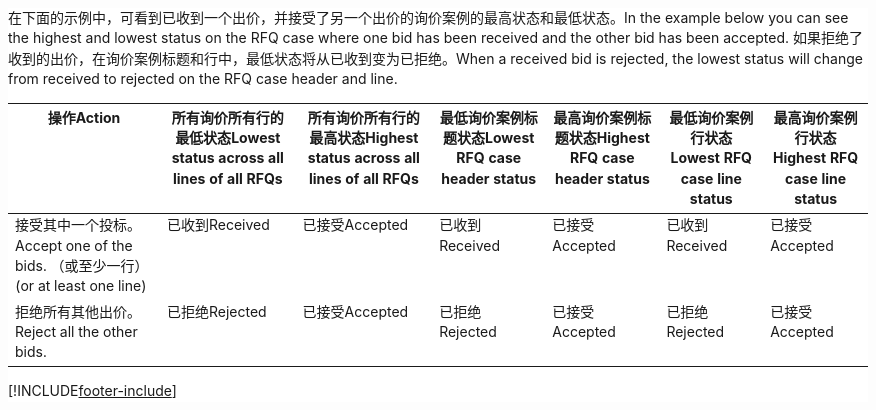 <span data-ttu-id="0e946-367">在下面的示例中，可看到已收到一个出价，并接受了另一个出价的询价案例的最高状态和最低状态。</span><span class="sxs-lookup"><span data-stu-id="0e946-367">In the example below you can see the highest and lowest status on the RFQ case where one bid has been received and the other bid has been accepted.</span></span> <span data-ttu-id="0e946-368">如果拒绝了收到的出价，在询价案例标题和行中，最低状态将从已收到变为已拒绝。</span><span class="sxs-lookup"><span data-stu-id="0e946-368">When a received bid is rejected, the lowest status will change from received to rejected on the RFQ case header and line.</span></span>


|            <span data-ttu-id="0e946-369"><strong>操作</strong></span><span class="sxs-lookup"><span data-stu-id="0e946-369"><strong>Action</strong></span></span>             | <span data-ttu-id="0e946-370"><strong>所有询价所有行的最低状态</strong></span><span class="sxs-lookup"><span data-stu-id="0e946-370"><strong>Lowest status across all lines of all RFQs</strong></span></span> | <span data-ttu-id="0e946-371"><strong>所有询价所有行的最高状态</strong></span><span class="sxs-lookup"><span data-stu-id="0e946-371"><strong>Highest status across all lines of all RFQs</strong></span></span> | <span data-ttu-id="0e946-372"><strong>最低询价案例标题状态</strong></span><span class="sxs-lookup"><span data-stu-id="0e946-372"><strong>Lowest RFQ case header status</strong></span></span> | <span data-ttu-id="0e946-373"><strong>最高询价案例标题状态</strong></span><span class="sxs-lookup"><span data-stu-id="0e946-373"><strong>Highest RFQ case header status</strong></span></span> | <span data-ttu-id="0e946-374"><strong>最低询价案例行状态</strong></span><span class="sxs-lookup"><span data-stu-id="0e946-374"><strong>Lowest RFQ case line status</strong></span></span> | <span data-ttu-id="0e946-375"><strong>最高询价案例行状态</strong></span><span class="sxs-lookup"><span data-stu-id="0e946-375"><strong>Highest RFQ case line status</strong></span></span> |
|------------------------------------------------|-------------------------------------------------------------|--------------------------------------------------------------|------------------------------------------------|-------------------------------------------------|----------------------------------------------|-----------------------------------------------|
| <span data-ttu-id="0e946-376">接受其中一个投标。</span><span class="sxs-lookup"><span data-stu-id="0e946-376">Accept one of the bids.</span></span> <span data-ttu-id="0e946-377">（或至少一行）</span><span class="sxs-lookup"><span data-stu-id="0e946-377">(or at least one line)</span></span> |                          <span data-ttu-id="0e946-378">已收到</span><span class="sxs-lookup"><span data-stu-id="0e946-378">Received</span></span>                           |                           <span data-ttu-id="0e946-379">已接受</span><span class="sxs-lookup"><span data-stu-id="0e946-379">Accepted</span></span>                           |                    <span data-ttu-id="0e946-380">已收到</span><span class="sxs-lookup"><span data-stu-id="0e946-380">Received</span></span>                    |                    <span data-ttu-id="0e946-381">已接受</span><span class="sxs-lookup"><span data-stu-id="0e946-381">Accepted</span></span>                     |                   <span data-ttu-id="0e946-382">已收到</span><span class="sxs-lookup"><span data-stu-id="0e946-382">Received</span></span>                   |                   <span data-ttu-id="0e946-383">已接受</span><span class="sxs-lookup"><span data-stu-id="0e946-383">Accepted</span></span>                    |
|           <span data-ttu-id="0e946-384">拒绝所有其他出价。</span><span class="sxs-lookup"><span data-stu-id="0e946-384">Reject all the other bids.</span></span>           |                          <span data-ttu-id="0e946-385">已拒绝</span><span class="sxs-lookup"><span data-stu-id="0e946-385">Rejected</span></span>                           |                           <span data-ttu-id="0e946-386">已接受</span><span class="sxs-lookup"><span data-stu-id="0e946-386">Accepted</span></span>                           |                    <span data-ttu-id="0e946-387">已拒绝</span><span class="sxs-lookup"><span data-stu-id="0e946-387">Rejected</span></span>                    |                    <span data-ttu-id="0e946-388">已接受</span><span class="sxs-lookup"><span data-stu-id="0e946-388">Accepted</span></span>                     |                   <span data-ttu-id="0e946-389">已拒绝</span><span class="sxs-lookup"><span data-stu-id="0e946-389">Rejected</span></span>                   |                   <span data-ttu-id="0e946-390">已接受</span><span class="sxs-lookup"><span data-stu-id="0e946-390">Accepted</span></span>                    |



[!INCLUDE[footer-include](../../includes/footer-banner.md)]